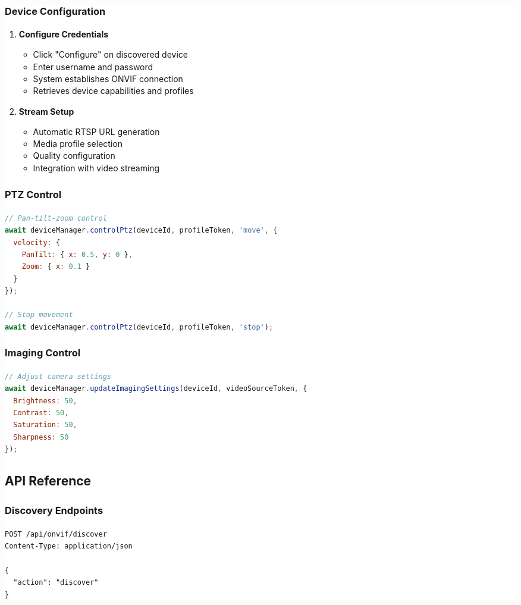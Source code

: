 ### Device Configuration

1. **Configure Credentials**
   - Click "Configure" on discovered device
   - Enter username and password
   - System establishes ONVIF connection
   - Retrieves device capabilities and profiles

2. **Stream Setup**
   - Automatic RTSP URL generation
   - Media profile selection
   - Quality configuration
   - Integration with video streaming

### PTZ Control

```javascript
// Pan-tilt-zoom control
await deviceManager.controlPtz(deviceId, profileToken, 'move', {
  velocity: {
    PanTilt: { x: 0.5, y: 0 },
    Zoom: { x: 0.1 }
  }
});

// Stop movement
await deviceManager.controlPtz(deviceId, profileToken, 'stop');
```

### Imaging Control

```javascript
// Adjust camera settings
await deviceManager.updateImagingSettings(deviceId, videoSourceToken, {
  Brightness: 50,
  Contrast: 50,
  Saturation: 50,
  Sharpness: 50
});
```

## API Reference

### Discovery Endpoints

```http
POST /api/onvif/discover
Content-Type: application/json

{
  "action": "discover"
}
```
